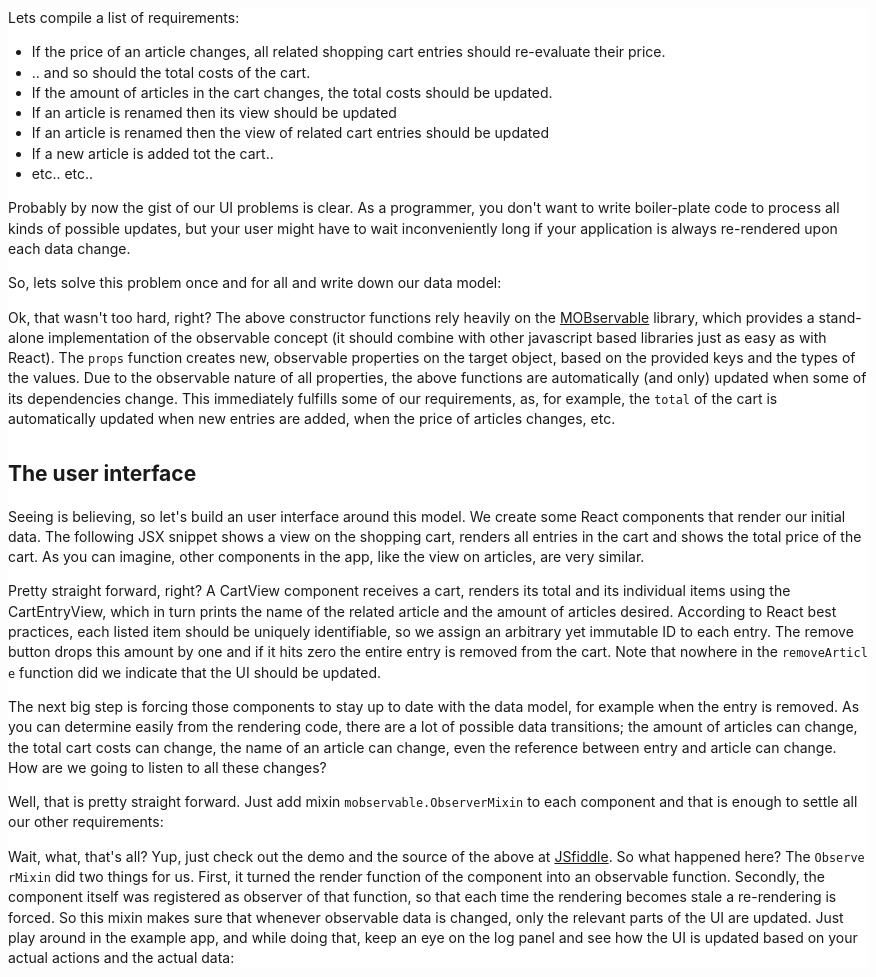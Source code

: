 Lets compile a list of requirements:

- If the price of an article changes, all related shopping cart entries should re-evaluate their price.
- .. and so should the total costs of the cart.
- If the amount of articles in the cart changes, the total costs should be updated.
- If an article is renamed then its view should be updated
- If an article is renamed then the view of related cart entries should be updated
- If a new article is added tot the cart..
- etc.. etc..

Probably by now the gist of our UI problems is clear. As a programmer, you don't want to write boiler-plate code to process all kinds of possible updates, but your user might have to wait inconveniently long if your application is always re-rendered upon each data change.

So, lets solve this problem once and for all and write down our data model:

Ok, that wasn't too hard, right? The above constructor functions rely heavily on the [MOBservable](https://github.com/mweststrate/mobservable) library, which provides a stand-alone implementation of the observable concept (it should combine with other javascript based libraries just as easy as with React). The `props` function creates new, observable properties on the target object, based on the provided keys and the types of the values. Due to the observable nature of all properties, the above functions are automatically (and only) updated when some of its dependencies change. This immediately fulfills some of our requirements, as, for example, the `total` of the cart is automatically updated when new entries are added, when the price of articles changes, etc.

## The user interface

Seeing is believing, so let's build an user interface around this model. We create some React components that render our initial data. The following JSX snippet shows a view on the shopping cart, renders all entries in the cart and shows the total price of the cart. As you can imagine, other components in the app, like the view on articles, are very similar.

Pretty straight forward, right? A CartView component receives a cart, renders its total and its individual items using the CartEntryView, which in turn prints the name of the related article and the amount of articles desired. According to React best practices, each listed item should be uniquely identifiable, so we assign an arbitrary yet immutable ID to each entry. The remove button drops this amount by one and if it hits zero the entire entry is removed from the cart. Note that nowhere in the `removeArticle` function did we indicate that the UI should be updated.

The next big step is forcing those components to stay up to date with the data model, for example when the entry is removed. As you can determine easily from the rendering code, there are a lot of possible data transitions; the amount of articles can change, the total cart costs can change, the name of an article can change, even the reference between entry and article can change. How are we going to listen to all these changes?

Well, that is pretty straight forward. Just add mixin `mobservable.ObserverMixin` to each component and that is enough to settle all our other requirements:

Wait, what, that's all? Yup, just check out the demo and the source of the above at [JSfiddle](https://jsfiddle.net/mweststrate/46vL0phw/). So what happened here? The `ObserverMixin` did two things for us. First, it turned the render function of the component into an observable function. Secondly, the component itself was registered as observer of that function, so that each time the rendering becomes stale a re-rendering is forced. So this mixin makes sure that whenever observable data is changed, only the relevant parts of the UI are updated. Just play around in the example app, and while doing that, keep an eye on the log panel and see how the UI is updated based on your actual actions and the actual data:
